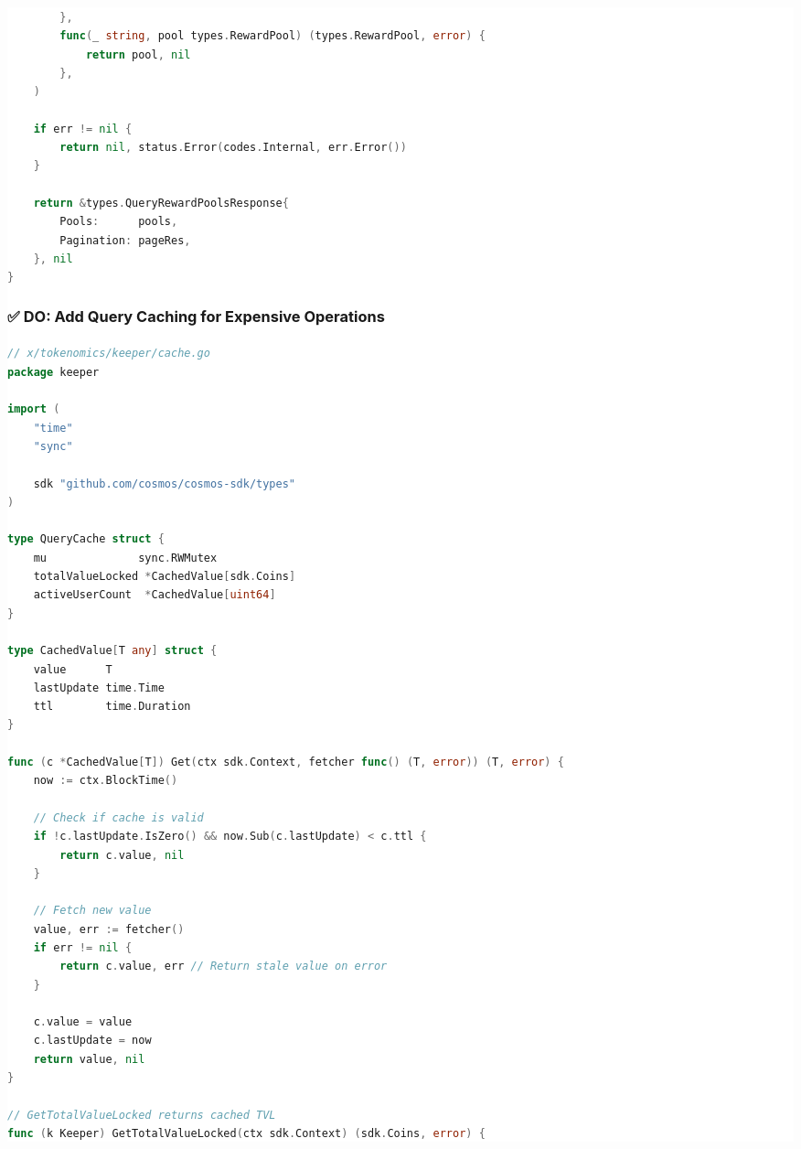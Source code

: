 ```go
        },
        func(_ string, pool types.RewardPool) (types.RewardPool, error) {
            return pool, nil
        },
    )
    
    if err != nil {
        return nil, status.Error(codes.Internal, err.Error())
    }
    
    return &types.QueryRewardPoolsResponse{
        Pools:      pools,
        Pagination: pageRes,
    }, nil
}
```

### ✅ DO: Add Query Caching for Expensive Operations

```go
// x/tokenomics/keeper/cache.go
package keeper

import (
    "time"
    "sync"
    
    sdk "github.com/cosmos/cosmos-sdk/types"
)

type QueryCache struct {
    mu              sync.RWMutex
    totalValueLocked *CachedValue[sdk.Coins]
    activeUserCount  *CachedValue[uint64]
}

type CachedValue[T any] struct {
    value      T
    lastUpdate time.Time
    ttl        time.Duration
}

func (c *CachedValue[T]) Get(ctx sdk.Context, fetcher func() (T, error)) (T, error) {
    now := ctx.BlockTime()
    
    // Check if cache is valid
    if !c.lastUpdate.IsZero() && now.Sub(c.lastUpdate) < c.ttl {
        return c.value, nil
    }
    
    // Fetch new value
    value, err := fetcher()
    if err != nil {
        return c.value, err // Return stale value on error
    }
    
    c.value = value
    c.lastUpdate = now
    return value, nil
}

// GetTotalValueLocked returns cached TVL
func (k Keeper) GetTotalValueLocked(ctx sdk.Context) (sdk.Coins, error) {
```
